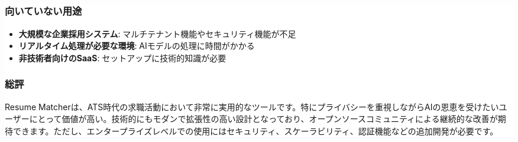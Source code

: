 ### 向いていない用途
- **大規模な企業採用システム**: マルチテナント機能やセキュリティ機能が不足
- **リアルタイム処理が必要な環境**: AIモデルの処理に時間がかかる
- **非技術者向けのSaaS**: セットアップに技術的知識が必要

### 総評
Resume Matcherは、ATS時代の求職活動において非常に実用的なツールです。特にプライバシーを重視しながらAIの恩恵を受けたいユーザーにとって価値が高い。技術的にもモダンで拡張性の高い設計となっており、オープンソースコミュニティによる継続的な改善が期待できます。ただし、エンタープライズレベルでの使用にはセキュリティ、スケーラビリティ、認証機能などの追加開発が必要です。
